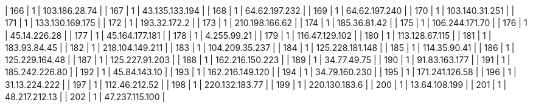 | 166 |                     1 | 103.186.28.74   |
| 167 |                     1 | 43.135.133.194  |
| 168 |                     1 | 64.62.197.232   |
| 169 |                     1 | 64.62.197.240   |
| 170 |                     1 | 103.140.31.251  |
| 171 |                     1 | 133.130.169.175 |
| 172 |                     1 | 193.32.172.2    |
| 173 |                     1 | 210.198.166.62  |
| 174 |                     1 | 185.36.81.42    |
| 175 |                     1 | 106.244.171.70  |
| 176 |                     1 | 45.14.226.28    |
| 177 |                     1 | 45.164.177.181  |
| 178 |                     1 | 4.255.99.21     |
| 179 |                     1 | 116.47.129.102  |
| 180 |                     1 | 113.128.67.115  |
| 181 |                     1 | 183.93.84.45    |
| 182 |                     1 | 218.104.149.211 |
| 183 |                     1 | 104.209.35.237  |
| 184 |                     1 | 125.228.181.148 |
| 185 |                     1 | 114.35.90.41    |
| 186 |                     1 | 125.229.164.48  |
| 187 |                     1 | 125.227.91.203  |
| 188 |                     1 | 162.216.150.223 |
| 189 |                     1 | 34.77.49.75     |
| 190 |                     1 | 91.83.163.177   |
| 191 |                     1 | 185.242.226.80  |
| 192 |                     1 | 45.84.143.10    |
| 193 |                     1 | 162.216.149.120 |
| 194 |                     1 | 34.79.160.230   |
| 195 |                     1 | 171.241.126.58  |
| 196 |                     1 | 31.13.224.222   |
| 197 |                     1 | 112.46.212.52   |
| 198 |                     1 | 220.132.183.77  |
| 199 |                     1 | 220.130.183.6   |
| 200 |                     1 | 13.64.108.199   |
| 201 |                     1 | 48.217.212.13   |
| 202 |                     1 | 47.237.115.100  |
